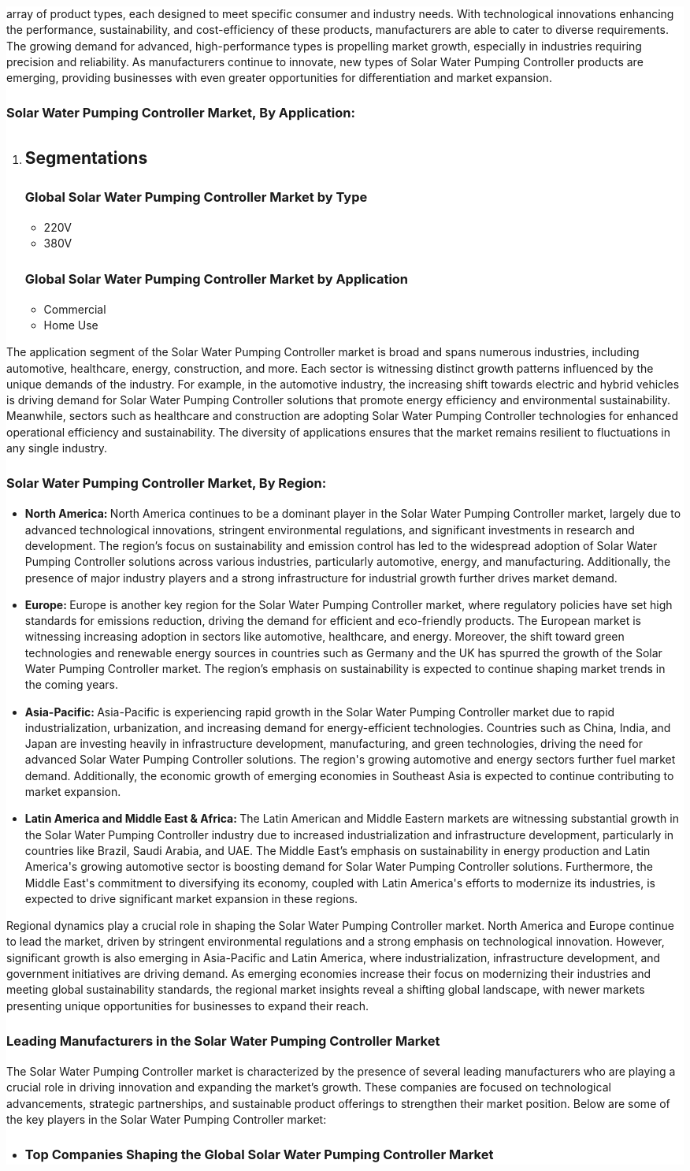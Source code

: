 array of product types, each designed to meet specific consumer and industry needs. With technological innovations enhancing the performance, sustainability, and cost-efficiency of these products, manufacturers are able to cater to diverse requirements. The growing demand for advanced, high-performance types is propelling market growth, especially in industries requiring precision and reliability. As manufacturers continue to innovate, new types of Solar Water Pumping Controller products are emerging, providing businesses with even greater opportunities for differentiation and market expansion.</p><h3>Solar Water Pumping Controller Market,&nbsp;By Application:</h3><ol><li><h2>Segmentations</h2><h3>Global Solar Water Pumping Controller Market by Type</h3><ul><li>220V</li><li>380V</li></ul><h3>Global Solar Water Pumping Controller Market by Application</h3><ul><li>Commercial</li><li>Home Use</li></ul></li></ol><p>The application segment of the Solar Water Pumping Controller market is broad and spans numerous industries, including automotive, healthcare, energy, construction, and more. Each sector is witnessing distinct growth patterns influenced by the unique demands of the industry. For example, in the automotive industry, the increasing shift towards electric and hybrid vehicles is driving demand for Solar Water Pumping Controller solutions that promote energy efficiency and environmental sustainability. Meanwhile, sectors such as healthcare and construction are adopting Solar Water Pumping Controller technologies for enhanced operational efficiency and sustainability. The diversity of applications ensures that the market remains resilient to fluctuations in any single industry.</p><h3>Solar Water Pumping Controller Market, By Region:</h3><ul><li><p><strong>North America:&nbsp;</strong>North America continues to be a dominant player in the Solar Water Pumping Controller market, largely due to advanced technological innovations, stringent environmental regulations, and significant investments in research and development. The region&rsquo;s focus on sustainability and emission control has led to the widespread adoption of Solar Water Pumping Controller solutions across various industries, particularly automotive, energy, and manufacturing. Additionally, the presence of major industry players and a strong infrastructure for industrial growth further drives market demand.</p></li><li><p><strong><strong>Europe:&nbsp;</strong></strong>Europe is another key region for the Solar Water Pumping Controller market, where regulatory policies have set high standards for emissions reduction, driving the demand for efficient and eco-friendly products. The European market is witnessing increasing adoption in sectors like automotive, healthcare, and energy. Moreover, the shift toward green technologies and renewable energy sources in countries such as Germany and the UK has spurred the growth of the Solar Water Pumping Controller market. The region&rsquo;s emphasis on sustainability is expected to continue shaping market trends in the coming years.</p></li><li><p><strong><strong>Asia-Pacific:&nbsp;</strong></strong>Asia-Pacific is experiencing rapid growth in the Solar Water Pumping Controller market due to rapid industrialization, urbanization, and increasing demand for energy-efficient technologies. Countries such as China, India, and Japan are investing heavily in infrastructure development, manufacturing, and green technologies, driving the need for advanced Solar Water Pumping Controller solutions. The region's growing automotive and energy sectors further fuel market demand. Additionally, the economic growth of emerging economies in Southeast Asia is expected to continue contributing to market expansion.</p></li><li><p><strong><strong>Latin America and Middle East &amp; Africa:&nbsp;</strong></strong>The Latin American and Middle Eastern markets are witnessing substantial growth in the Solar Water Pumping Controller industry due to increased industrialization and infrastructure development, particularly in countries like Brazil, Saudi Arabia, and UAE. The Middle East&rsquo;s emphasis on sustainability in energy production and Latin America's growing automotive sector is boosting demand for Solar Water Pumping Controller solutions. Furthermore, the Middle East's commitment to diversifying its economy, coupled with Latin America's efforts to modernize its industries, is expected to drive significant market expansion in these regions.</p></li></ul><p>Regional dynamics play a crucial role in shaping the Solar Water Pumping Controller market. North America and Europe continue to lead the market, driven by stringent environmental regulations and a strong emphasis on technological innovation. However, significant growth is also emerging in Asia-Pacific and Latin America, where industrialization, infrastructure development, and government initiatives are driving demand. As emerging economies increase their focus on modernizing their industries and meeting global sustainability standards, the regional market insights reveal a shifting global landscape, with newer markets presenting unique opportunities for businesses to expand their reach.</p><h3><strong>Leading Manufacturers in the Solar Water Pumping Controller Market</strong></h3><p>The Solar Water Pumping Controller market is characterized by the presence of several leading manufacturers who are playing a crucial role in driving innovation and expanding the market&rsquo;s growth. These companies are focused on technological advancements, strategic partnerships, and sustainable product offerings to strengthen their market position. Below are some of the key players in the Solar Water Pumping Controller market:</p></div><div class="article-main__content" data-test-id="publishing-text-block"><ul><li><span class=""><h3>Top Companies Shaping the Global Solar Water Pumping Controller Market